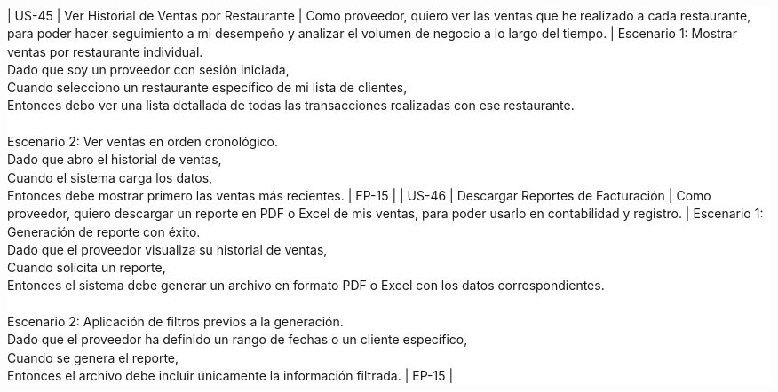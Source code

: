 | US-45           | Ver Historial de Ventas por Restaurante                                               | Como proveedor, quiero ver las ventas que he realizado a cada restaurante, para poder hacer seguimiento a mi desempeño y analizar el volumen de negocio a lo largo del tiempo.                                                                                                                                                                            | Escenario 1: Mostrar ventas por restaurante individual.<br />Dado que soy un proveedor con sesión iniciada,<br />Cuando selecciono un restaurante específico de mi lista de clientes,<br />Entonces debo ver una lista detallada de todas las transacciones realizadas con ese restaurante.<br /><br />Escenario 2: Ver ventas en orden cronológico.<br />Dado que abro el historial de ventas,<br />Cuando el sistema carga los datos,<br />Entonces debe mostrar primero las ventas más recientes.                                                                                                                                                                                                                                                                                                                                                                                                                                                                                                                                                                                                                                                                                                                                                                                                                                                                                                                                                                                                                                                                                                                               | EP-15                     |
| US-46           | Descargar Reportes de Facturación                                                    | Como proveedor, quiero descargar un reporte en PDF o Excel de mis ventas, para poder usarlo en contabilidad y registro.                                                                                                                                                                                                                                    | Escenario 1: Generación de reporte con éxito.<br />Dado que el proveedor visualiza su historial de ventas,<br />Cuando solicita un reporte,<br />Entonces el sistema debe generar un archivo en formato PDF o Excel con los datos correspondientes.<br /><br />Escenario 2: Aplicación de filtros previos a la generación.<br />Dado que el proveedor ha definido un rango de fechas o un cliente específico,<br />Cuando se genera el reporte,<br />Entonces el archivo debe incluir únicamente la información filtrada.                                                                                                                                                                                                                                                                                                                                                                                                                                                                                                                                                                                                                                                                                                                                                                                                                                                                                                                                                                                                                                                                                                       | EP-15                     |